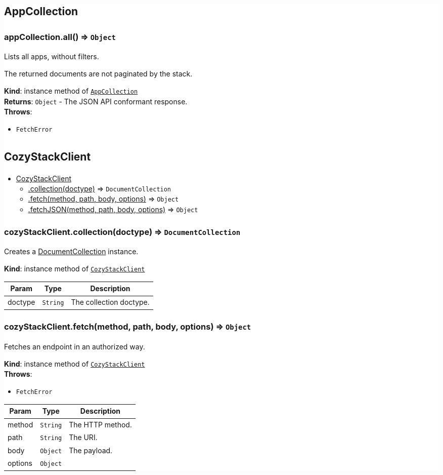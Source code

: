 <a name="module_AppCollection"></a>

## AppCollection
<a name="module_AppCollection+all"></a>

### appCollection.all() ⇒ <code>Object</code>
Lists all apps, without filters.

The returned documents are not paginated by the stack.

**Kind**: instance method of [<code>AppCollection</code>](#module_AppCollection)  
**Returns**: <code>Object</code> - The JSON API conformant response.  
**Throws**:

- <code>FetchError</code> 

<a name="module_CozyStackClient"></a>

## CozyStackClient

* [CozyStackClient](#module_CozyStackClient)
    * [.collection(doctype)](#module_CozyStackClient+collection) ⇒ <code>DocumentCollection</code>
    * [.fetch(method, path, body, options)](#module_CozyStackClient+fetch) ⇒ <code>Object</code>
    * [.fetchJSON(method, path, body, options)](#module_CozyStackClient+fetchJSON) ⇒ <code>Object</code>

<a name="module_CozyStackClient+collection"></a>

### cozyStackClient.collection(doctype) ⇒ <code>DocumentCollection</code>
Creates a [DocumentCollection](DocumentCollection) instance.

**Kind**: instance method of [<code>CozyStackClient</code>](#module_CozyStackClient)  

| Param | Type | Description |
| --- | --- | --- |
| doctype | <code>String</code> | The collection doctype. |

<a name="module_CozyStackClient+fetch"></a>

### cozyStackClient.fetch(method, path, body, options) ⇒ <code>Object</code>
Fetches an endpoint in an authorized way.

**Kind**: instance method of [<code>CozyStackClient</code>](#module_CozyStackClient)  
**Throws**:

- <code>FetchError</code> 


| Param | Type | Description |
| --- | --- | --- |
| method | <code>String</code> | The HTTP method. |
| path | <code>String</code> | The URI. |
| body | <code>Object</code> | The payload. |
| options | <code>Object</code> |  |
